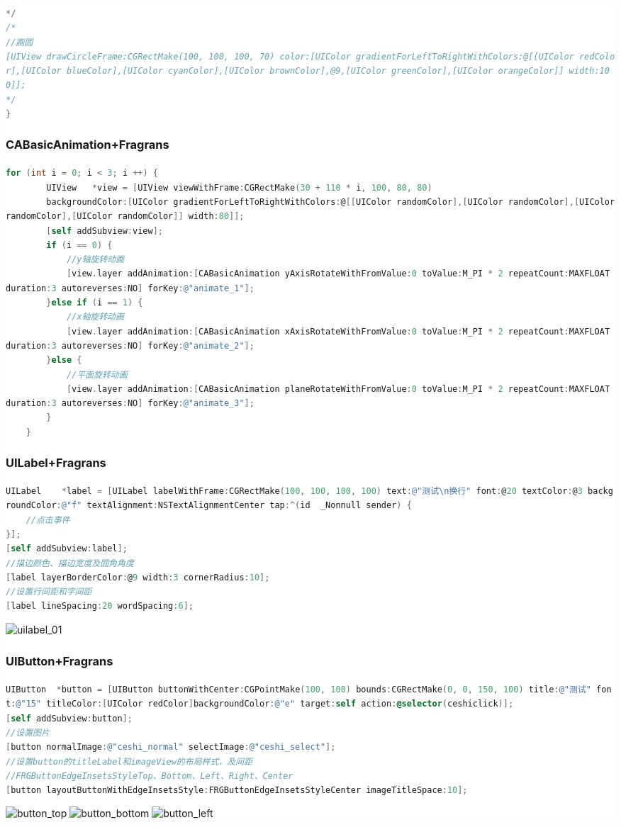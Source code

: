 ```objective-c
*/
/*
//画圆
[UIView drawCircleFrame:CGRectMake(100, 100, 100, 70) color:[UIColor gradientForLeftToRightWithColors:@[[UIColor redColor],[UIColor blueColor],[UIColor cyanColor],[UIColor brownColor],@9,[UIColor greenColor],[UIColor orangeColor]] width:100]];
*/
}
```   
### CABasicAnimation+Fragrans  
```objective-c
for (int i = 0; i < 3; i ++) {
        UIView   *view = [UIView viewWithFrame:CGRectMake(30 + 110 * i, 100, 80, 80) 
        backgroundColor:[UIColor gradientForLeftToRightWithColors:@[[UIColor randomColor],[UIColor randomColor],[UIColor randomColor],[UIColor randomColor]] width:80]];
        [self addSubview:view];
        if (i == 0) {
            //y轴旋转动画
            [view.layer addAnimation:[CABasicAnimation yAxisRotateWithFromValue:0 toValue:M_PI * 2 repeatCount:MAXFLOAT duration:3 autoreverses:NO] forKey:@"animate_1"];
        }else if (i == 1) {
            //x轴旋转动画
            [view.layer addAnimation:[CABasicAnimation xAxisRotateWithFromValue:0 toValue:M_PI * 2 repeatCount:MAXFLOAT duration:3 autoreverses:NO] forKey:@"animate_2"];
        }else {
            //平面旋转动画
            [view.layer addAnimation:[CABasicAnimation planeRotateWithFromValue:0 toValue:M_PI * 2 repeatCount:MAXFLOAT duration:3 autoreverses:NO] forKey:@"animate_3"];
        }
    }
```    
### UILabel+Fragrans  
```objective-c
UILabel    *label = [UILabel labelWithFrame:CGRectMake(100, 100, 100, 100) text:@"测试\n换行" font:@20 textColor:@3 backgroundColor:@"f" textAlignment:NSTextAlignmentCenter tap:^(id  _Nonnull sender) {
    //点击事件
}];
[self addSubview:label];
//描边颜色、描边宽度及圆角角度
[label layerBorderColor:@9 width:3 cornerRadius:10];
//设置行间距和字间距
[label lineSpacing:20 wordSpacing:6];
```
![uilabel_01](https://github.com/chadhea/Fragrans_image/blob/master/UILabel/uilabel_01.png)  

### UIButton+Fragrans  
```objective-c
UIButton  *button = [UIButton buttonWithCenter:CGPointMake(100, 100) bounds:CGRectMake(0, 0, 150, 100) title:@"测试" font:@"15" titleColor:[UIColor redColor]backgroundColor:@"e" target:self action:@selector(ceshiclick)];
[self addSubview:button];
//设置图片
[button normalImage:@"ceshi_normal" selectImage:@"ceshi_select"];
//设置button的titleLabel和imageView的布局样式，及间距
//FRGButtonEdgeInsetsStyleTop、Bottom、Left、Right、Center
[button layoutButtonWithEdgeInsetsStyle:FRGButtonEdgeInsetsStyleCenter imageTitleSpace:10];
```  
![button_top](https://github.com/chadhea/Fragrans_image/blob/master/UIButton/button_top.png)
![button_bottom](https://github.com/chadhea/Fragrans_image/blob/master/UIButton/button_bottom.png)
![button_left](https://github.com/chadhea/Fragrans_image/blob/master/UIButton/button_left.png)